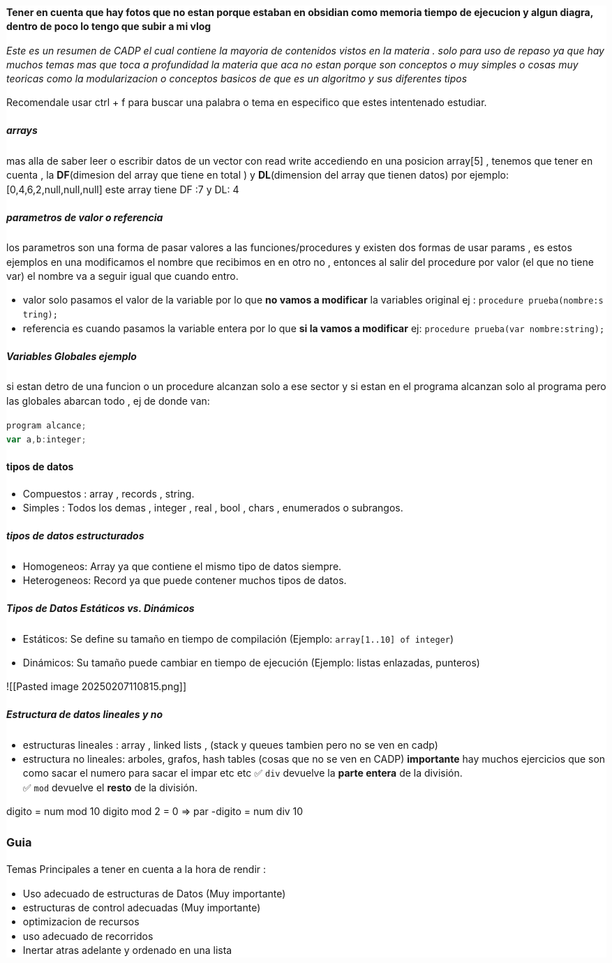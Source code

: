 **Tener en cuenta que hay fotos que no estan porque estaban en obsidian como memoria tiempo de ejecucion y algun diagra, dentro de poco lo tengo que subir a mi vlog**

*Este es un resumen de CADP el cual contiene la mayoria de contenidos vistos en la materia . solo para uso de repaso ya que hay muchos temas mas que toca a profundidad la materia que aca no estan porque son conceptos o muy simples o cosas muy teoricas como la modularizacion o conceptos basicos de que es un algoritmo y sus diferentes tipos*

Recomendale usar ctrl + f para buscar una palabra o tema en especifico que estes intentenado estudiar.
##### arrays
mas alla de saber leer o escribir datos de un vector con read write accediendo en una posicion array[5] , tenemos que tener en cuenta , la **DF**(dimesion del array que tiene en total ) y **DL**(dimension del array que tienen datos) por ejemplo:
[0,4,6,2,null,null,null] este array tiene DF :7 y DL: 4
##### parametros de valor o referencia
los parametros son una forma de pasar valores a las funciones/procedures y existen dos formas de usar params , es estos ejemplos en una modificamos el nombre que recibimos en en otro no , entonces al salir del procedure por valor (el que no tiene var) el nombre va a seguir igual que cuando entro.
* valor solo pasamos el valor de la variable por lo que **no vamos a modificar** la variables original ej : `procedure prueba(nombre:string);`
* referencia es cuando pasamos la variable entera por lo que **si la vamos a modificar** ej: `procedure prueba(var nombre:string);`

##### Variables Globales ejemplo
si estan detro de una funcion o un procedure alcanzan solo a ese sector y si estan en el programa alcanzan solo al programa pero las globales abarcan todo , ej de donde van:
```js
program alcance;
var a,b:integer;
```
#### tipos de datos
* Compuestos : array , records , string.
* Simples : Todos los demas , integer , real , bool , chars , enumerados o subrangos.
##### tipos de datos estructurados
* Homogeneos: Array ya que contiene el mismo tipo de datos siempre.
* Heterogeneos: Record ya que puede contener muchos tipos de datos.

##### Tipos de Datos Estáticos vs. Dinámicos
- Estáticos: Se define su tamaño en tiempo de compilación (Ejemplo: `array[1..10] of integer`)

- Dinámicos: Su tamaño puede cambiar en tiempo de ejecución (Ejemplo: listas enlazadas, punteros)

![[Pasted image 20250207110815.png]]
##### Estructura de datos lineales y no
* estructuras lineales : array , linked lists , (stack y queues tambien pero no se ven en cadp)
* estructura no lineales: arboles, grafos, hash tables (cosas que no se ven en CADP)
 **importante** hay muchos ejercicios que son como sacar el numero para sacar el impar etc etc
✅ `div` devuelve la **parte entera** de la división.  
✅ `mod` devuelve el **resto** de la división.

digito = num mod 10
digito mod 2 = 0 => par
-digito = num div 10
### Guia
Temas Principales a tener en cuenta a la hora de rendir :
* Uso adecuado de estructuras de Datos (Muy importante)
* estructuras de control adecuadas (Muy importante)
* optimizacion de recursos
* uso adecuado de recorridos
* Inertar atras adelante y ordenado en una lista

